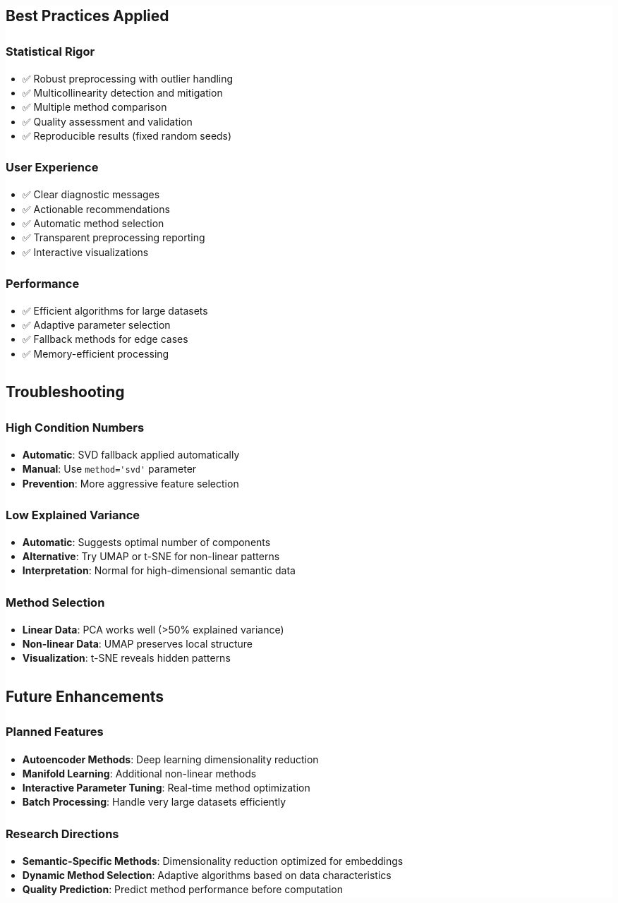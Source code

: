 ## Best Practices Applied

### Statistical Rigor
- ✅ Robust preprocessing with outlier handling
- ✅ Multicollinearity detection and mitigation
- ✅ Multiple method comparison
- ✅ Quality assessment and validation
- ✅ Reproducible results (fixed random seeds)

### User Experience
- ✅ Clear diagnostic messages
- ✅ Actionable recommendations
- ✅ Automatic method selection
- ✅ Transparent preprocessing reporting
- ✅ Interactive visualizations

### Performance
- ✅ Efficient algorithms for large datasets
- ✅ Adaptive parameter selection
- ✅ Fallback methods for edge cases
- ✅ Memory-efficient processing

## Troubleshooting

### High Condition Numbers
- **Automatic**: SVD fallback applied automatically
- **Manual**: Use `method='svd'` parameter
- **Prevention**: More aggressive feature selection

### Low Explained Variance
- **Automatic**: Suggests optimal number of components
- **Alternative**: Try UMAP or t-SNE for non-linear patterns
- **Interpretation**: Normal for high-dimensional semantic data

### Method Selection
- **Linear Data**: PCA works well (>50% explained variance)
- **Non-linear Data**: UMAP preserves local structure
- **Visualization**: t-SNE reveals hidden patterns

## Future Enhancements

### Planned Features
- **Autoencoder Methods**: Deep learning dimensionality reduction
- **Manifold Learning**: Additional non-linear methods
- **Interactive Parameter Tuning**: Real-time method optimization
- **Batch Processing**: Handle very large datasets efficiently

### Research Directions
- **Semantic-Specific Methods**: Dimensionality reduction optimized for embeddings
- **Dynamic Method Selection**: Adaptive algorithms based on data characteristics
- **Quality Prediction**: Predict method performance before computation 